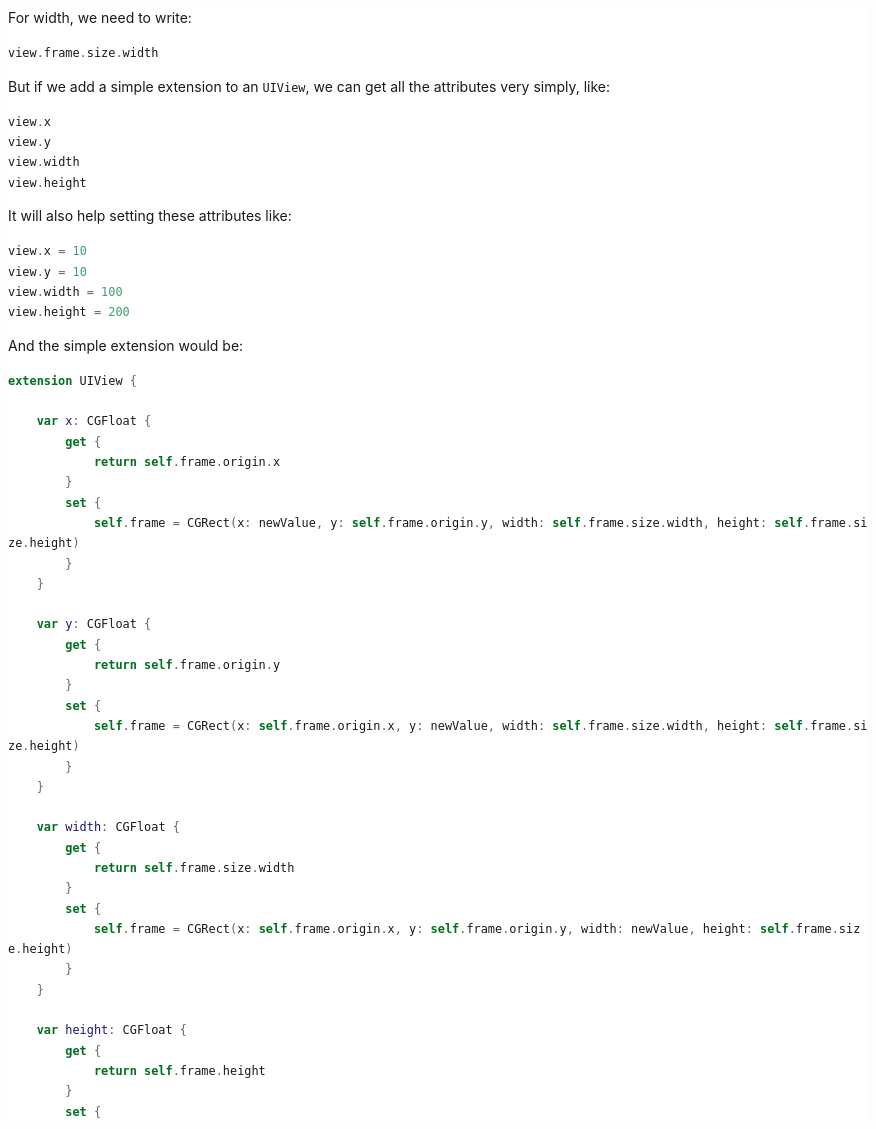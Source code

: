 For width, we need to write:

```swift
view.frame.size.width

```

But if we add a simple extension to an `UIView`, we can get all the attributes very simply, like:

```swift
view.x
view.y
view.width
view.height

```

It will also help setting these attributes like:

```swift
view.x = 10
view.y = 10
view.width = 100
view.height = 200

```

And the simple extension would be:

```swift
extension UIView {
    
    var x: CGFloat {
        get {
            return self.frame.origin.x
        }
        set {
            self.frame = CGRect(x: newValue, y: self.frame.origin.y, width: self.frame.size.width, height: self.frame.size.height)
        }
    }
    
    var y: CGFloat {
        get {
            return self.frame.origin.y
        }
        set {
            self.frame = CGRect(x: self.frame.origin.x, y: newValue, width: self.frame.size.width, height: self.frame.size.height)
        }
    }
    
    var width: CGFloat {
        get {
            return self.frame.size.width
        }
        set {
            self.frame = CGRect(x: self.frame.origin.x, y: self.frame.origin.y, width: newValue, height: self.frame.size.height)
        }
    }
    
    var height: CGFloat {
        get {
            return self.frame.height
        }
        set {
```